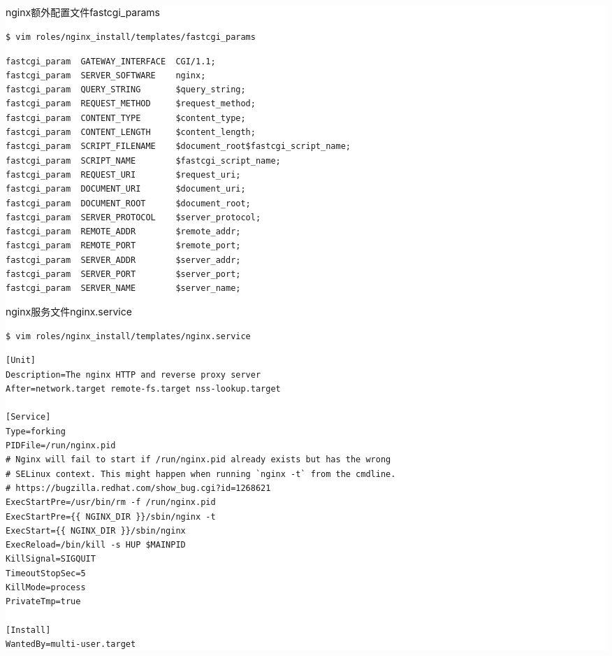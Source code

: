 nginx额外配置文件fastcgi_params

`$ vim roles/nginx_install/templates/fastcgi_params`

    fastcgi_param  GATEWAY_INTERFACE  CGI/1.1;
    fastcgi_param  SERVER_SOFTWARE    nginx;
    fastcgi_param  QUERY_STRING       $query_string;
    fastcgi_param  REQUEST_METHOD     $request_method;
    fastcgi_param  CONTENT_TYPE       $content_type;
    fastcgi_param  CONTENT_LENGTH     $content_length;
    fastcgi_param  SCRIPT_FILENAME    $document_root$fastcgi_script_name;
    fastcgi_param  SCRIPT_NAME        $fastcgi_script_name;
    fastcgi_param  REQUEST_URI        $request_uri;
    fastcgi_param  DOCUMENT_URI       $document_uri;
    fastcgi_param  DOCUMENT_ROOT      $document_root;
    fastcgi_param  SERVER_PROTOCOL    $server_protocol;
    fastcgi_param  REMOTE_ADDR        $remote_addr;
    fastcgi_param  REMOTE_PORT        $remote_port;
    fastcgi_param  SERVER_ADDR        $server_addr;
    fastcgi_param  SERVER_PORT        $server_port;
    fastcgi_param  SERVER_NAME        $server_name;

nginx服务文件nginx.service

`$ vim roles/nginx_install/templates/nginx.service`

    [Unit]
    Description=The nginx HTTP and reverse proxy server
    After=network.target remote-fs.target nss-lookup.target

    [Service]
    Type=forking
    PIDFile=/run/nginx.pid
    # Nginx will fail to start if /run/nginx.pid already exists but has the wrong
    # SELinux context. This might happen when running `nginx -t` from the cmdline.
    # https://bugzilla.redhat.com/show_bug.cgi?id=1268621
    ExecStartPre=/usr/bin/rm -f /run/nginx.pid
    ExecStartPre={{ NGINX_DIR }}/sbin/nginx -t
    ExecStart={{ NGINX_DIR }}/sbin/nginx
    ExecReload=/bin/kill -s HUP $MAINPID
    KillSignal=SIGQUIT
    TimeoutStopSec=5
    KillMode=process
    PrivateTmp=true

    [Install]
    WantedBy=multi-user.target
